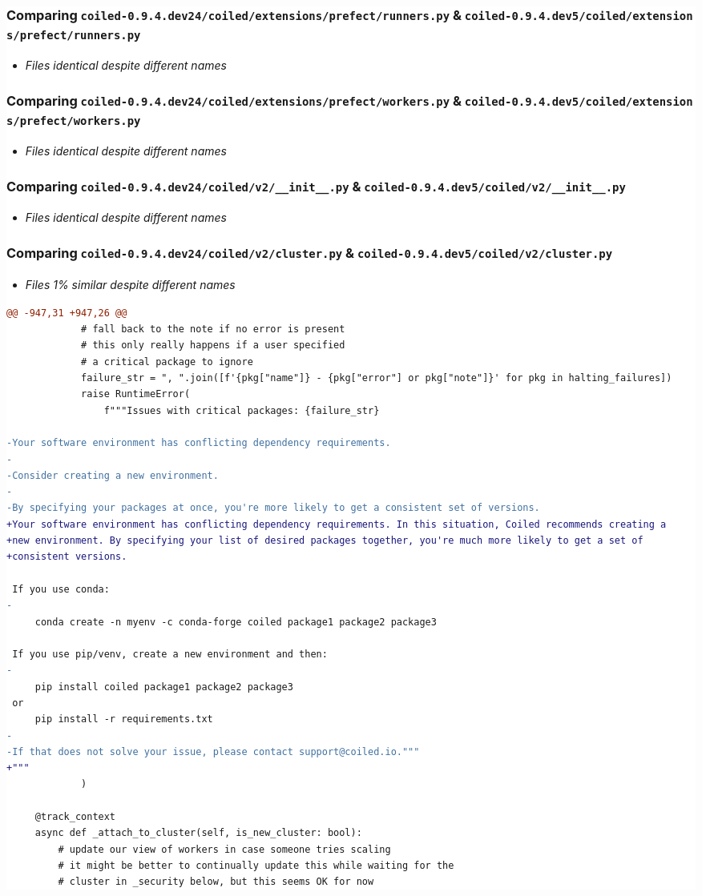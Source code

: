 ### Comparing `coiled-0.9.4.dev24/coiled/extensions/prefect/runners.py` & `coiled-0.9.4.dev5/coiled/extensions/prefect/runners.py`

 * *Files identical despite different names*

### Comparing `coiled-0.9.4.dev24/coiled/extensions/prefect/workers.py` & `coiled-0.9.4.dev5/coiled/extensions/prefect/workers.py`

 * *Files identical despite different names*

### Comparing `coiled-0.9.4.dev24/coiled/v2/__init__.py` & `coiled-0.9.4.dev5/coiled/v2/__init__.py`

 * *Files identical despite different names*

### Comparing `coiled-0.9.4.dev24/coiled/v2/cluster.py` & `coiled-0.9.4.dev5/coiled/v2/cluster.py`

 * *Files 1% similar despite different names*

```diff
@@ -947,31 +947,26 @@
             # fall back to the note if no error is present
             # this only really happens if a user specified
             # a critical package to ignore
             failure_str = ", ".join([f'{pkg["name"]} - {pkg["error"] or pkg["note"]}' for pkg in halting_failures])
             raise RuntimeError(
                 f"""Issues with critical packages: {failure_str}
 
-Your software environment has conflicting dependency requirements.
-
-Consider creating a new environment.
-
-By specifying your packages at once, you're more likely to get a consistent set of versions.
+Your software environment has conflicting dependency requirements. In this situation, Coiled recommends creating a
+new environment. By specifying your list of desired packages together, you're much more likely to get a set of
+consistent versions.
 
 If you use conda:
-
     conda create -n myenv -c conda-forge coiled package1 package2 package3
 
 If you use pip/venv, create a new environment and then:
-
     pip install coiled package1 package2 package3
 or
     pip install -r requirements.txt
-
-If that does not solve your issue, please contact support@coiled.io."""
+"""
             )
 
     @track_context
     async def _attach_to_cluster(self, is_new_cluster: bool):
         # update our view of workers in case someone tries scaling
         # it might be better to continually update this while waiting for the
         # cluster in _security below, but this seems OK for now
```

